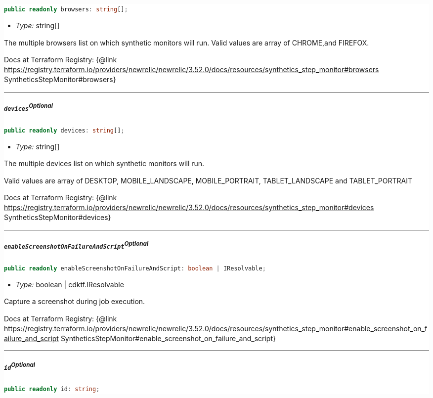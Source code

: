 ```typescript
public readonly browsers: string[];
```

- *Type:* string[]

The multiple browsers list on which synthetic monitors will run. Valid values are array of CHROME,and FIREFOX.

Docs at Terraform Registry: {@link https://registry.terraform.io/providers/newrelic/newrelic/3.52.0/docs/resources/synthetics_step_monitor#browsers SyntheticsStepMonitor#browsers}

---

##### `devices`<sup>Optional</sup> <a name="devices" id="@cdktf/provider-newrelic.syntheticsStepMonitor.SyntheticsStepMonitorConfig.property.devices"></a>

```typescript
public readonly devices: string[];
```

- *Type:* string[]

The multiple devices list on which synthetic monitors will run.

Valid values are array of DESKTOP, MOBILE_LANDSCAPE, MOBILE_PORTRAIT, TABLET_LANDSCAPE and TABLET_PORTRAIT

Docs at Terraform Registry: {@link https://registry.terraform.io/providers/newrelic/newrelic/3.52.0/docs/resources/synthetics_step_monitor#devices SyntheticsStepMonitor#devices}

---

##### `enableScreenshotOnFailureAndScript`<sup>Optional</sup> <a name="enableScreenshotOnFailureAndScript" id="@cdktf/provider-newrelic.syntheticsStepMonitor.SyntheticsStepMonitorConfig.property.enableScreenshotOnFailureAndScript"></a>

```typescript
public readonly enableScreenshotOnFailureAndScript: boolean | IResolvable;
```

- *Type:* boolean | cdktf.IResolvable

Capture a screenshot during job execution.

Docs at Terraform Registry: {@link https://registry.terraform.io/providers/newrelic/newrelic/3.52.0/docs/resources/synthetics_step_monitor#enable_screenshot_on_failure_and_script SyntheticsStepMonitor#enable_screenshot_on_failure_and_script}

---

##### `id`<sup>Optional</sup> <a name="id" id="@cdktf/provider-newrelic.syntheticsStepMonitor.SyntheticsStepMonitorConfig.property.id"></a>

```typescript
public readonly id: string;
```
